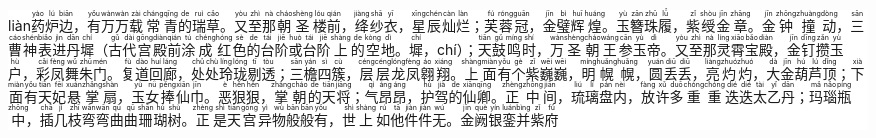 <rt>liàn</rt></ruby><ruby>药<rt>yào</rt></ruby><ruby>炉<rt>lú</rt></ruby><ruby>边<rt>biān</rt></ruby>，<ruby>有<rt>yǒu</rt></ruby><ruby>万<rt>wàn</rt></ruby><ruby>万<rt>wàn</rt></ruby><ruby>载<rt>zài</rt></ruby><ruby>常<rt>cháng</rt></ruby><ruby>青<rt>qīng</rt></ruby><ruby>的<rt>de</rt></ruby><ruby>瑞<rt>ruì</rt></ruby><ruby>草<rt>cǎo</rt></ruby>。<ruby>又<rt>yòu</rt></ruby><ruby>至<rt>zhì</rt></ruby><ruby>那<rt>nà</rt></ruby><ruby>朝<rt>cháo</rt></ruby><ruby>圣<rt>shèng</rt></ruby><ruby>楼<rt>lóu</rt></ruby><ruby>前<rt>qián</rt></ruby>，<ruby>绛<rt>jiàng</rt></ruby><ruby>纱<rt>shā</rt></ruby><ruby>衣<rt>yī</rt></ruby>，<ruby>星<rt>xīng</rt></ruby><ruby>辰<rt>chén</rt></ruby><ruby>灿<rt>càn</rt></ruby><ruby>烂<rt>làn</rt></ruby>；<ruby>芙<rt>fú</rt></ruby><ruby>蓉<rt>róng</rt></ruby><ruby>冠<rt>guān</rt></ruby>，<ruby>金<rt>jīn</rt></ruby><ruby>璧<rt>bì</rt></ruby><ruby>辉<rt>huī</rt></ruby><ruby>煌<rt>huáng</rt></ruby>。<ruby>玉<rt>yù</rt></ruby><ruby>簪<rt>zān</rt></ruby><ruby>珠<rt>zhū</rt></ruby><ruby>履<rt>lǚ</rt></ruby>，<ruby>紫<rt>zǐ</rt></ruby><ruby>绶<rt>shòu</rt></ruby><ruby>金<rt>jīn</rt></ruby><ruby>章<rt>zhāng</rt></ruby>。<ruby>金<rt>jīn</rt></ruby><ruby>钟<rt>zhōng</rt></ruby><ruby>撞<rt>zhuàng</rt></ruby><ruby>动<rt>dòng</rt></ruby>，<ruby>三<rt>sān</rt></ruby><ruby>曹<rt>cáo</rt></ruby><ruby>神<rt>shén</rt></ruby><ruby>表<rt>biǎo</rt></ruby><ruby>进<rt>jìn</rt></ruby><ruby>丹<rt>dān</rt></ruby><ruby>墀<rt>chí</rt></ruby>（<ruby>古<rt>gǔ</rt></ruby><ruby>代<rt>dài</rt></ruby><ruby>宫<rt>gōng</rt></ruby><ruby>殿<rt>diàn</rt></ruby><ruby>前<rt>qián</rt></ruby><ruby>涂<rt>tú</rt></ruby><ruby>成<rt>chéng</rt></ruby><ruby>红<rt>hóng</rt></ruby><ruby>色<rt>sè</rt></ruby><ruby>的<rt>de</rt></ruby><ruby>台<rt>tái</rt></ruby><ruby>阶<rt>jiē</rt></ruby><ruby>或<rt>huò</rt></ruby><ruby>台<rt>tái</rt></ruby><ruby>阶<rt>jiē</rt></ruby><ruby>上<rt>shàng</rt></ruby><ruby>的<rt>de</rt></ruby><ruby>空<rt>kòng</rt></ruby><ruby>地<rt>dì</rt></ruby>。<ruby>墀<rt>chí</rt></ruby>，chí）；<ruby>天<rt>tiān</rt></ruby><ruby>鼓<rt>gǔ</rt></ruby><ruby>鸣<rt>míng</rt></ruby><ruby>时<rt>shí</rt></ruby>，<ruby>万<rt>wàn</rt></ruby><ruby>圣<rt>shèng</rt></ruby><ruby>朝<rt>cháo</rt></ruby><ruby>王<rt>wáng</rt></ruby><ruby>参<rt>cān</rt></ruby><ruby>玉<rt>yù</rt></ruby><ruby>帝<rt>dì</rt></ruby>。<ruby>又<rt>yòu</rt></ruby><ruby>至<rt>zhì</rt></ruby><ruby>那<rt>nà</rt></ruby><ruby>灵<rt>líng</rt></ruby><ruby>霄<rt>xiāo</rt></ruby><ruby>宝<rt>bǎo</rt></ruby><ruby>殿<rt>diàn</rt></ruby>，<ruby>金<rt>jīn</rt></ruby><ruby>钉<rt>dīng</rt></ruby><ruby>攒<rt>zǎn</rt></ruby><ruby>玉<rt>yù</rt></ruby><ruby>户<rt>hù</rt></ruby>，<ruby>彩<rt>cǎi</rt></ruby><ruby>凤<rt>fèng</rt></ruby><ruby>舞<rt>wǔ</rt></ruby><ruby>朱<rt>zhū</rt></ruby><ruby>门<rt>mén</rt></ruby>。<ruby>复<rt>fù</rt></ruby><ruby>道<rt>dào</rt></ruby><ruby>回<rt>huí</rt></ruby><ruby>廊<rt>láng</rt></ruby>，<ruby>处<rt>chǔ</rt></ruby><ruby>处<rt>chù</rt></ruby><ruby>玲<rt>líng</rt></ruby><ruby>珑<rt>lóng</rt></ruby><ruby>剔<rt>tī</rt></ruby><ruby>透<rt>tòu</rt></ruby>；<ruby>三<rt>sān</rt></ruby><ruby>檐<rt>yán</rt></ruby><ruby>四<rt>sì</rt></ruby><ruby>簇<rt>cù</rt></ruby>，<ruby>层<rt>céng</rt></ruby><ruby>层<rt>céng</rt></ruby><ruby>龙<rt>lóng</rt></ruby><ruby>凤<rt>fèng</rt></ruby><ruby>翱<rt>áo</rt></ruby><ruby>翔<rt>xiáng</rt></ruby>。<ruby>上<rt>shàng</rt></ruby><ruby>面<rt>miàn</rt></ruby><ruby>有<rt>yǒu</rt></ruby><ruby>个<rt>gè</rt></ruby><ruby>紫<rt>zǐ</rt></ruby><ruby>巍<rt>wēi</rt></ruby><ruby>巍<rt>wēi</rt></ruby>，<ruby>明<rt>míng</rt></ruby><ruby>幌<rt>huǎng</rt></ruby><ruby>幌<rt>huǎng</rt></ruby>，<ruby>圆<rt>yuán</rt></ruby><ruby>丢<rt>diū</rt></ruby><ruby>丢<rt>diū</rt></ruby>，<ruby>亮<rt>liàng</rt></ruby><ruby>灼<rt>zhuó</rt></ruby><ruby>灼<rt>zhuó</rt></ruby>，<ruby>大<rt>dà</rt></ruby><ruby>金<rt>jīn</rt></ruby><ruby>葫<rt>hú</rt></ruby><ruby>芦<rt>lú</rt></ruby><ruby>顶<rt>dǐng</rt></ruby>；<ruby>下<rt>xià</rt></ruby><ruby>面<rt>miàn</rt></ruby><ruby>有<rt>yǒu</rt></ruby><ruby>天<rt>tiān</rt></ruby><ruby>妃<rt>fēi</rt></ruby><ruby>悬<rt>xuán</rt></ruby><ruby>掌<rt>zhǎng</rt></ruby><ruby>扇<rt>shàn</rt></ruby>，<ruby>玉<rt>yù</rt></ruby><ruby>女<rt>nǚ</rt></ruby><ruby>捧<rt>pěng</rt></ruby><ruby>仙<rt>xiān</rt></ruby><ruby>巾<rt>jīn</rt></ruby>。<ruby>恶<rt>è</rt></ruby><ruby>狠<rt>hěn</rt></ruby><ruby>狠<rt>hěn</rt></ruby>，<ruby>掌<rt>zhǎng</rt></ruby><ruby>朝<rt>cháo</rt></ruby><ruby>的<rt>de</rt></ruby><ruby>天<rt>tiān</rt></ruby><ruby>将<rt>jiāng</rt></ruby>；<ruby>气<rt>qì</rt></ruby><ruby>昂<rt>áng</rt></ruby><ruby>昂<rt>áng</rt></ruby>，<ruby>护<rt>hù</rt></ruby><ruby>驾<rt>jià</rt></ruby><ruby>的<rt>de</rt></ruby><ruby>仙<rt>xiān</rt></ruby><ruby>卿<rt>qīng</rt></ruby>。<ruby>正<rt>zhèng</rt></ruby><ruby>中<rt>zhōng</rt></ruby><ruby>间<rt>jiān</rt></ruby>，<ruby>琉<rt>liú</rt></ruby><ruby>璃<rt>lí</rt></ruby><ruby>盘<rt>pán</rt></ruby><ruby>内<rt>nèi</rt></ruby>，<ruby>放<rt>fàng</rt></ruby><ruby>许<rt>xǔ</rt></ruby><ruby>多<rt>duō</rt></ruby><ruby>重<rt>chóng</rt></ruby><ruby>重<rt>chóng</rt></ruby><ruby>迭<rt>dié</rt></ruby><ruby>迭<rt>dié</rt></ruby><ruby>太<rt>tài</rt></ruby><ruby>乙<rt>yǐ</rt></ruby><ruby>丹<rt>dān</rt></ruby>；<ruby>玛<rt>mǎ</rt></ruby><ruby>瑙<rt>nǎo</rt></ruby><ruby>瓶<rt>píng</rt></ruby><ruby>中<rt>zhōng</rt></ruby>，<ruby>插<rt>chā</rt></ruby><ruby>几<rt>jǐ</rt></ruby><ruby>枝<rt>zhī</rt></ruby><ruby>弯<rt>wān</rt></ruby><ruby>弯<rt>wān</rt></ruby><ruby>曲<rt>qū</rt></ruby><ruby>曲<rt>qū</rt></ruby><ruby>珊<rt>shān</rt></ruby><ruby>瑚<rt>hú</rt></ruby><ruby>树<rt>shù</rt></ruby>。<ruby>正<rt>zhèng</rt></ruby><ruby>是<rt>shì</rt></ruby><ruby>天<rt>tiān</rt></ruby><ruby>宫<rt>gōng</rt></ruby><ruby>异<rt>yì</rt></ruby><ruby>物<rt>wù</rt></ruby><ruby>般<rt>bān</rt></ruby><ruby>般<rt>bān</rt></ruby><ruby>有<rt>yǒu</rt></ruby>，<ruby>世<rt>shì</rt></ruby><ruby>上<rt>shàng</rt></ruby><ruby>如<rt>rú</rt></ruby><ruby>他<rt>tā</rt></ruby><ruby>件<rt>jiàn</rt></ruby><ruby>件<rt>jiàn</rt></ruby><ruby>无<rt>wú</rt></ruby>。<ruby>金<rt>jīn</rt></ruby><ruby>阙<rt>què</rt></ruby><ruby>银<rt>yín</rt></ruby><ruby>銮<rt>luán</rt></ruby><ruby>并<rt>bìng</rt></ruby><ruby>紫<rt>zǐ</rt></ruby><ruby>府<rt>fǔ